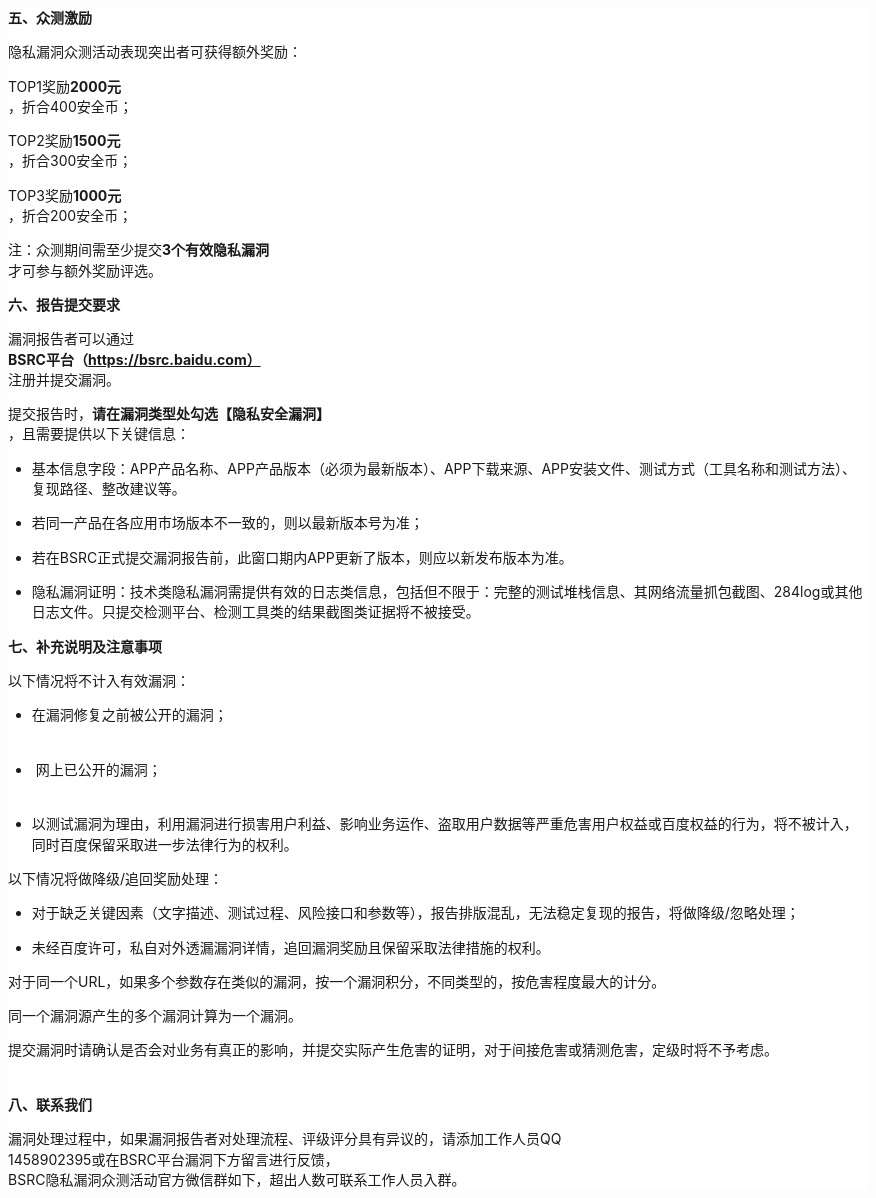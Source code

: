 **五、众测激励**  
  
隐私漏洞众测活动表现突出者可获得额外奖励：  
  
TOP1奖励**2000元**  
，折合400安全币；  
  
TOP2奖励**1500元**  
，折合300安全币；  
  
TOP3奖励**1000元**  
，折合200安全币；  
  
注：众测期间需至少提交**3个有效隐私漏洞**  
才可参与额外奖励评选。  
  
  
**六、报告提交要求**  
  
漏洞报告者可以通过  
**BSRC平台（https://bsrc.baidu.com）**  
注册并提交漏洞。  
  
提交报告时，**请在漏洞类型处勾选【隐私安全漏洞】**  
，且需要提供以下关键信息：  
- 基本信息字段：APP产品名称、APP产品版本（必须为最新版本）、APP下载来源、APP安装文件、测试方式（工具名称和测试方法）、复现路径、整改建议等。  
  
- 若同一产品在各应用市场版本不一致的，则以最新版本号为准；  
  
- 若在BSRC正式提交漏洞报告前，此窗口期内APP更新了版本，则应以新发布版本为准。  
  
- 隐私漏洞证明：技术类隐私漏洞需提供有效的日志类信息，包括但不限于：完整的测试堆栈信息、其网络流量抓包截图、284log或其他日志文件。只提交检测平台、检测工具类的结果截图类证据将不被接受。  
  
  
  
**七、补充说明及注意事项**  
  
以下情况将不计入有效漏洞：  
- 在漏洞修复之前被公开的漏洞；  
   
  
-  网上已公开的漏洞；  
   
  
- 以测试漏洞为理由，利用漏洞进行损害用户利益、影响业务运作、盗取用户数据等严重危害用户权益或百度权益的行为，将不被计入，同时百度保留采取进一步法律行为的权利。  
  
以下情况将做降级/追回奖励处理：  
- 对于缺乏关键因素（文字描述、测试过程、风险接口和参数等），报告排版混乱，无法稳定复现的报告，将做降级/忽略处理；  
  
- 未经百度许可，私自对外透漏漏洞详情，追回漏洞奖励且保留采取法律措施的权利。  
  
对于同一个URL，如果多个参数存在类似的漏洞，按一个漏洞积分，不同类型的，按危害程度最大的计分。  
  
同一个漏洞源产生的多个漏洞计算为一个漏洞。  
  
提交漏洞时请确认是否会对业务有真正的影响，并提交实际产生危害的证明，对于间接危害或猜测危害，定级时将不予考虑。  
   
  
  
**八、联系我们**  
  
漏洞处理过程中，如果漏洞报告者对处理流程、评级评分具有异议的，请添加工作人员QQ  
1458902395或在BSRC平台漏洞下方留言进行反馈，  
BSRC隐私漏洞众测活动官方微信群如下，超出人数可联系工作人员入群。  
  